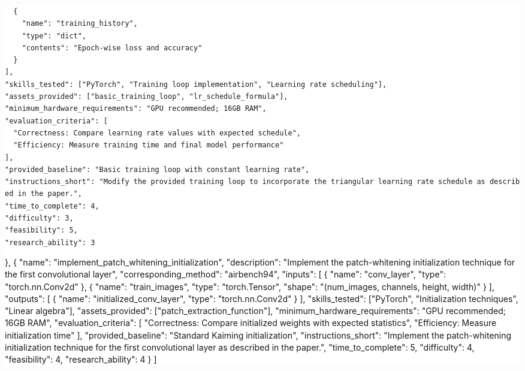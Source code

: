       {
        "name": "training_history",
        "type": "dict",
        "contents": "Epoch-wise loss and accuracy"
      }
    ],
    "skills_tested": ["PyTorch", "Training loop implementation", "Learning rate scheduling"],
    "assets_provided": ["basic_training_loop", "lr_schedule_formula"],
    "minimum_hardware_requirements": "GPU recommended; 16GB RAM",
    "evaluation_criteria": [
      "Correctness: Compare learning rate values with expected schedule",
      "Efficiency: Measure training time and final model performance"
    ],
    "provided_baseline": "Basic training loop with constant learning rate",
    "instructions_short": "Modify the provided training loop to incorporate the triangular learning rate schedule as described in the paper.",
    "time_to_complete": 4,
    "difficulty": 3,
    "feasibility": 5,
    "research_ability": 3
  },
  {
    "name": "implement_patch_whitening_initialization",
    "description": "Implement the patch-whitening initialization technique for the first convolutional layer",
    "corresponding_method": "airbench94",
    "inputs": [
      {
        "name": "conv_layer",
        "type": "torch.nn.Conv2d"
      },
      {
        "name": "train_images",
        "type": "torch.Tensor",
        "shape": "(num_images, channels, height, width)"
      }
    ],
    "outputs": [
      {
        "name": "initialized_conv_layer",
        "type": "torch.nn.Conv2d"
      }
    ],
    "skills_tested": ["PyTorch", "Initialization techniques", "Linear algebra"],
    "assets_provided": ["patch_extraction_function"],
    "minimum_hardware_requirements": "GPU recommended; 16GB RAM",
    "evaluation_criteria": [
      "Correctness: Compare initialized weights with expected statistics",
      "Efficiency: Measure initialization time"
    ],
    "provided_baseline": "Standard Kaiming initialization",
    "instructions_short": "Implement the patch-whitening initialization technique for the first convolutional layer as described in the paper.",
    "time_to_complete": 5,
    "difficulty": 4,
    "feasibility": 4,
    "research_ability": 4
  }
]
